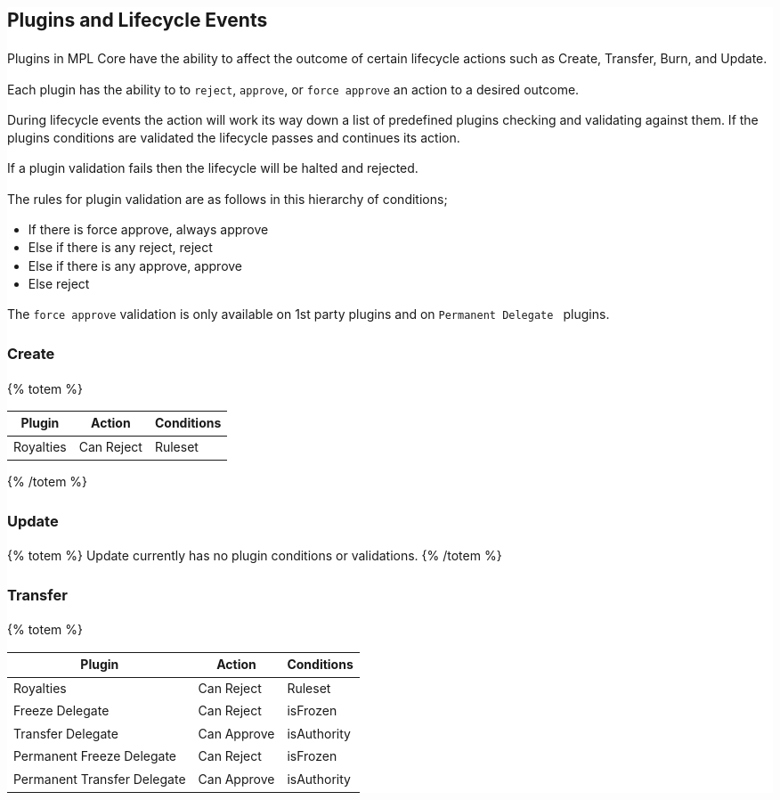 ## Plugins and Lifecycle Events

Plugins in MPL Core have the ability to affect the outcome of certain lifecycle actions such as Create, Transfer, Burn, and Update.

Each plugin has the ability to to `reject`, `approve`, or `force approve` an action to a desired outcome.

During lifecycle events the action will work its way down a list of predefined plugins checking and validating against them.
If the plugins conditions are validated the lifecycle passes and continues its action.

If a plugin validation fails then the lifecycle will be halted and rejected.

The rules for plugin validation are as follows in this hierarchy of conditions;

- If there is force approve, always approve
- Else if there is any reject, reject
- Else if there is any approve, approve
- Else reject

The `force approve` validation is only available on 1st party plugins and on `Permanent Delegate ` plugins.

### Create

{% totem %}

| Plugin    | Action     | Conditions |
| --------- | ---------- | ---------- |
| Royalties | Can Reject | Ruleset    |

{% /totem %}

### Update

{% totem %}
Update currently has no plugin conditions or validations.
{% /totem %}

### Transfer

{% totem %}

| Plugin                      | Action      | Conditions  |
| --------------------------- | ----------- | ----------- |
| Royalties                   | Can Reject  | Ruleset     |
| Freeze Delegate             | Can Reject  | isFrozen    |
| Transfer Delegate           | Can Approve | isAuthority |
| Permanent Freeze Delegate   | Can Reject  | isFrozen    |
| Permanent Transfer Delegate | Can Approve | isAuthority |
